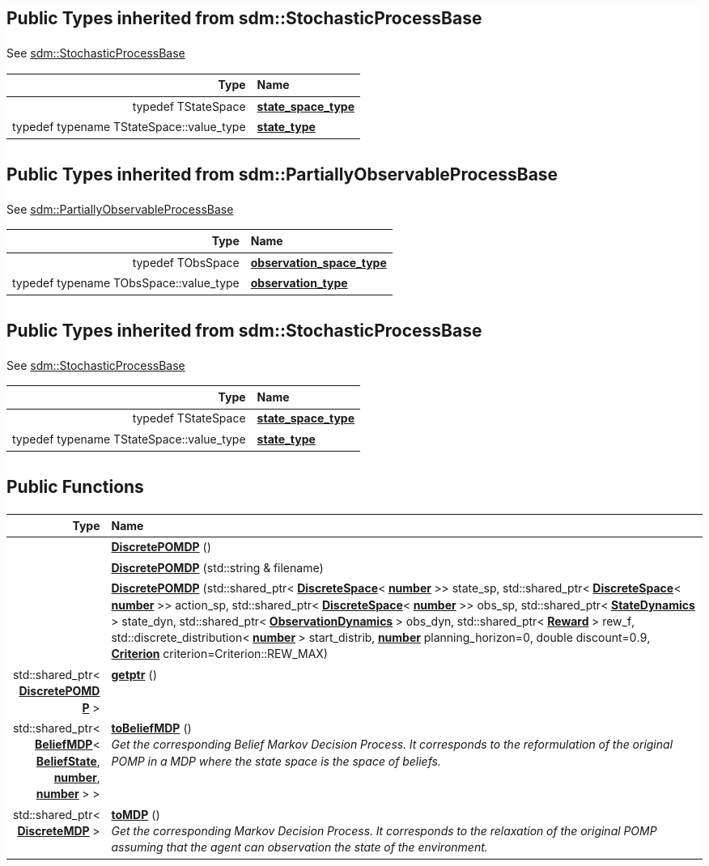 ## Public Types inherited from sdm::StochasticProcessBase

See [sdm::StochasticProcessBase](classsdm_1_1StochasticProcessBase.md)

| Type | Name |
| ---: | :--- |
| typedef TStateSpace | [**state\_space\_type**](classsdm_1_1StochasticProcessBase.md#typedef-state-space-type)  <br> |
| typedef typename TStateSpace::value\_type | [**state\_type**](classsdm_1_1StochasticProcessBase.md#typedef-state-type)  <br> |


## Public Types inherited from sdm::PartiallyObservableProcessBase

See [sdm::PartiallyObservableProcessBase](classsdm_1_1PartiallyObservableProcessBase.md)

| Type | Name |
| ---: | :--- |
| typedef TObsSpace | [**observation\_space\_type**](classsdm_1_1PartiallyObservableProcessBase.md#typedef-observation-space-type)  <br> |
| typedef typename TObsSpace::value\_type | [**observation\_type**](classsdm_1_1PartiallyObservableProcessBase.md#typedef-observation-type)  <br> |

## Public Types inherited from sdm::StochasticProcessBase

See [sdm::StochasticProcessBase](classsdm_1_1StochasticProcessBase.md)

| Type | Name |
| ---: | :--- |
| typedef TStateSpace | [**state\_space\_type**](classsdm_1_1StochasticProcessBase.md#typedef-state-space-type)  <br> |
| typedef typename TStateSpace::value\_type | [**state\_type**](classsdm_1_1StochasticProcessBase.md#typedef-state-type)  <br> |

























## Public Functions

| Type | Name |
| ---: | :--- |
|   | [**DiscretePOMDP**](classsdm_1_1DiscretePOMDP.md#function-discretepomdp-1-3) () <br> |
|   | [**DiscretePOMDP**](classsdm_1_1DiscretePOMDP.md#function-discretepomdp-2-3) (std::string & filename) <br> |
|   | [**DiscretePOMDP**](classsdm_1_1DiscretePOMDP.md#function-discretepomdp-3-3) (std::shared\_ptr&lt; [**DiscreteSpace**](classsdm_1_1DiscreteSpace.md)&lt; [**number**](namespacesdm.md#typedef-number) &gt;&gt; state\_sp, std::shared\_ptr&lt; [**DiscreteSpace**](classsdm_1_1DiscreteSpace.md)&lt; [**number**](namespacesdm.md#typedef-number) &gt;&gt; action\_sp, std::shared\_ptr&lt; [**DiscreteSpace**](classsdm_1_1DiscreteSpace.md)&lt; [**number**](namespacesdm.md#typedef-number) &gt;&gt; obs\_sp, std::shared\_ptr&lt; [**StateDynamics**](classsdm_1_1StateDynamics.md) &gt; state\_dyn, std::shared\_ptr&lt; [**ObservationDynamics**](classsdm_1_1ObservationDynamics.md) &gt; obs\_dyn, std::shared\_ptr&lt; [**Reward**](classsdm_1_1Reward.md) &gt; rew\_f, std::discrete\_distribution&lt; [**number**](namespacesdm.md#typedef-number) &gt; start\_distrib, [**number**](namespacesdm.md#typedef-number) planning\_horizon=0, double discount=0.9, [**Criterion**](namespacesdm.md#enum-criterion) criterion=Criterion::REW\_MAX) <br> |
|  std::shared\_ptr&lt; [**DiscretePOMDP**](classsdm_1_1DiscretePOMDP.md) &gt; | [**getptr**](classsdm_1_1DiscretePOMDP.md#function-getptr) () <br> |
|  std::shared\_ptr&lt; [**BeliefMDP**](classsdm_1_1BeliefMDP.md)&lt; [**BeliefState**](namespacesdm.md#typedef-beliefstate), [**number**](namespacesdm.md#typedef-number), [**number**](namespacesdm.md#typedef-number) &gt; &gt; | [**toBeliefMDP**](classsdm_1_1DiscretePOMDP.md#function-tobeliefmdp) () <br>_Get the corresponding Belief Markov Decision Process. It corresponds to the reformulation of the original POMP in a MDP where the state space is the space of beliefs._  |
|  std::shared\_ptr&lt; [**DiscreteMDP**](classsdm_1_1DiscreteMDP.md) &gt; | [**toMDP**](classsdm_1_1DiscretePOMDP.md#function-tomdp) () <br>_Get the corresponding Markov Decision Process. It corresponds to the relaxation of the original POMP assuming that the agent can observation the state of the environment._  |
